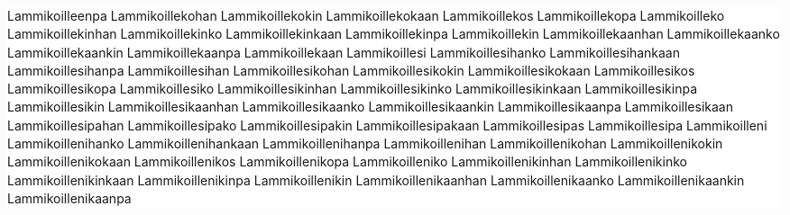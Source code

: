 Lammikoilleenpa
Lammikoillekohan
Lammikoillekokin
Lammikoillekokaan
Lammikoillekos
Lammikoillekopa
Lammikoilleko
Lammikoillekinhan
Lammikoillekinko
Lammikoillekinkaan
Lammikoillekinpa
Lammikoillekin
Lammikoillekaanhan
Lammikoillekaanko
Lammikoillekaankin
Lammikoillekaanpa
Lammikoillekaan
Lammikoillesi
Lammikoillesihanko
Lammikoillesihankaan
Lammikoillesihanpa
Lammikoillesihan
Lammikoillesikohan
Lammikoillesikokin
Lammikoillesikokaan
Lammikoillesikos
Lammikoillesikopa
Lammikoillesiko
Lammikoillesikinhan
Lammikoillesikinko
Lammikoillesikinkaan
Lammikoillesikinpa
Lammikoillesikin
Lammikoillesikaanhan
Lammikoillesikaanko
Lammikoillesikaankin
Lammikoillesikaanpa
Lammikoillesikaan
Lammikoillesipahan
Lammikoillesipako
Lammikoillesipakin
Lammikoillesipakaan
Lammikoillesipas
Lammikoillesipa
Lammikoilleni
Lammikoillenihanko
Lammikoillenihankaan
Lammikoillenihanpa
Lammikoillenihan
Lammikoillenikohan
Lammikoillenikokin
Lammikoillenikokaan
Lammikoillenikos
Lammikoillenikopa
Lammikoilleniko
Lammikoillenikinhan
Lammikoillenikinko
Lammikoillenikinkaan
Lammikoillenikinpa
Lammikoillenikin
Lammikoillenikaanhan
Lammikoillenikaanko
Lammikoillenikaankin
Lammikoillenikaanpa
